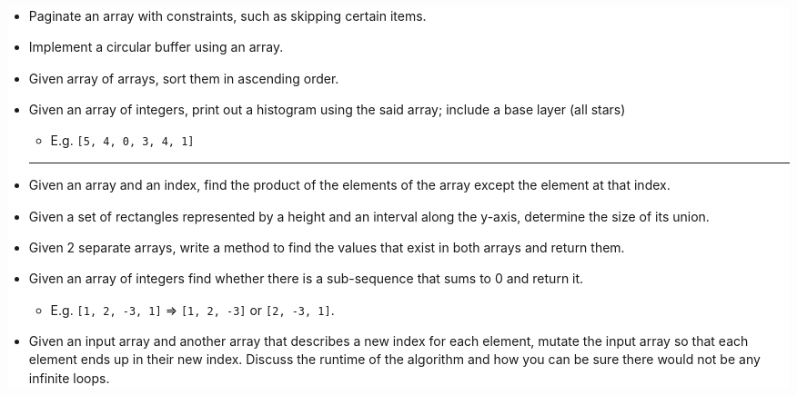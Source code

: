 -   <span class="text-4505230f--TextH400-3033861f--textContentFamily-49a318e1"><span data-key="210abde767aa45e8a54c73460b2650d7"><span data-offset-key="210abde767aa45e8a54c73460b2650d7:0">Paginate an array with constraints, such as skipping certain items.</span></span></span>

-   <span class="text-4505230f--TextH400-3033861f--textContentFamily-49a318e1"><span data-key="685ce12a878b473e89dcce7681dc727b"><span data-offset-key="685ce12a878b473e89dcce7681dc727b:0">Implement a circular buffer using an array.</span></span></span>

-   <span class="text-4505230f--TextH400-3033861f--textContentFamily-49a318e1"><span data-key="64283f426f904c899a7c1f18e8b3ca7a"><span data-offset-key="64283f426f904c899a7c1f18e8b3ca7a:0">Given array of arrays, sort them in ascending order.</span></span></span>

-   <span class="text-4505230f--TextH400-3033861f--textContentFamily-49a318e1"><span data-key="cf79e2350d6849dfae2b65ef3490eb0e"><span data-offset-key="cf79e2350d6849dfae2b65ef3490eb0e:0">Given an array of integers, print out a histogram using the said array; include a base layer (all stars)</span></span></span>

    -   <span class="text-4505230f--TextH400-3033861f--textContentFamily-49a318e1"><span data-key="b4af36e4512a46d1854c07159eaa82b7"><span data-offset-key="b4af36e4512a46d1854c07159eaa82b7:0">E.g. </span><span data-offset-key="b4af36e4512a46d1854c07159eaa82b7:1">`[5, 4, 0, 3, 4, 1]`</span></span></span>

    ***  *** **** **** *********

-   <span class="text-4505230f--TextH400-3033861f--textContentFamily-49a318e1"><span data-key="c08382ceb4f84e878876693e750ef5d9"><span data-offset-key="c08382ceb4f84e878876693e750ef5d9:0">Given an array and an index, find the product of the elements of the array except the element at that index.</span></span></span>

-   <span class="text-4505230f--TextH400-3033861f--textContentFamily-49a318e1"><span data-key="ed3967b670f34c20a6a3198b1cbdaa5a"><span data-offset-key="ed3967b670f34c20a6a3198b1cbdaa5a:0">Given a set of rectangles represented by a height and an interval along the y-axis, determine the size of its union.</span></span></span>

-   <span class="text-4505230f--TextH400-3033861f--textContentFamily-49a318e1"><span data-key="28e3ad9fa0f84548930be5ce704e28a5"><span data-offset-key="28e3ad9fa0f84548930be5ce704e28a5:0">Given 2 separate arrays, write a method to find the values that exist in both arrays and return them.</span></span></span>

-   <span class="text-4505230f--TextH400-3033861f--textContentFamily-49a318e1"><span data-key="4a9a4e885ea7429db4c1a834e6e0bd44"><span data-offset-key="4a9a4e885ea7429db4c1a834e6e0bd44:0">Given an array of integers find whether there is a sub-sequence that sums to 0 and return it.</span></span></span>

    -   <span class="text-4505230f--TextH400-3033861f--textContentFamily-49a318e1"><span data-key="d2e9bfd9db9b4af6be2dc76c8ac5cc9e"><span data-offset-key="d2e9bfd9db9b4af6be2dc76c8ac5cc9e:0">E.g. </span><span data-offset-key="d2e9bfd9db9b4af6be2dc76c8ac5cc9e:1">`[1, 2, -3, 1]`</span><span data-offset-key="d2e9bfd9db9b4af6be2dc76c8ac5cc9e:2"> =&gt; </span><span data-offset-key="d2e9bfd9db9b4af6be2dc76c8ac5cc9e:3">`[1, 2, -3]`</span><span data-offset-key="d2e9bfd9db9b4af6be2dc76c8ac5cc9e:4"> or </span><span data-offset-key="d2e9bfd9db9b4af6be2dc76c8ac5cc9e:5">`[2, -3, 1]`</span><span data-offset-key="d2e9bfd9db9b4af6be2dc76c8ac5cc9e:6">.</span></span></span>

-   <span class="text-4505230f--TextH400-3033861f--textContentFamily-49a318e1"><span data-key="0f2e83bc3bd04294b855c22c4844c392"><span data-offset-key="0f2e83bc3bd04294b855c22c4844c392:0">Given an input array and another array that describes a new index for each element, mutate the input array so that each element ends up in their new index. Discuss the runtime of the algorithm and how you can be sure there would not be any infinite loops.</span></span></span>

